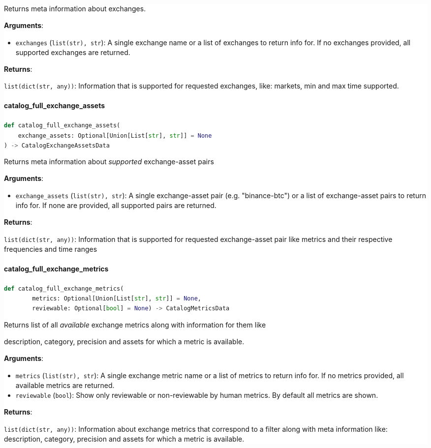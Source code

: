 Returns meta information about exchanges.

**Arguments**:

- `exchanges` (`list(str), str`): A single exchange name or a list of exchanges to return info for. If no exchanges provided,
all supported exchanges are returned.

**Returns**:

`list(dict(str, any))`: Information that is supported for requested exchanges, like: markets, min and max time supported.

<a id="coinmetrics.api_client.CoinMetricsClient.catalog_full_exchange_assets"></a>

#### catalog\_full\_exchange\_assets

```python
def catalog_full_exchange_assets(
    exchange_assets: Optional[Union[List[str], str]] = None
) -> CatalogExchangeAssetsData
```

Returns meta information about _supported_ exchange-asset pairs

**Arguments**:

- `exchange_assets` (`list(str), str`): A single exchange-asset pair (e.g. "binance-btc") or a list of exchange-asset pairs to return info for. If none are provided, all supported pairs are returned.

**Returns**:

`list(dict(str, any))`: Information that is supported for requested exchange-asset pair like metrics and their respective frequencies and time ranges

<a id="coinmetrics.api_client.CoinMetricsClient.catalog_full_exchange_metrics"></a>

#### catalog\_full\_exchange\_metrics

```python
def catalog_full_exchange_metrics(
        metrics: Optional[Union[List[str], str]] = None,
        reviewable: Optional[bool] = None) -> CatalogMetricsData
```

Returns list of all _available_ exchange metrics along with information for them like

description, category, precision and assets for which a metric is available.

**Arguments**:

- `metrics` (`list(str), str`): A single exchange metric name or a list of metrics to return info for. If no metrics provided, all available metrics are returned.
- `reviewable` (`bool`): Show only reviewable or non-reviewable by human metrics. By default all metrics are shown.

**Returns**:

`list(dict(str, any))`: Information about exchange metrics that correspond to a filter along with meta information like: description, category, precision and assets for which a metric is available.

